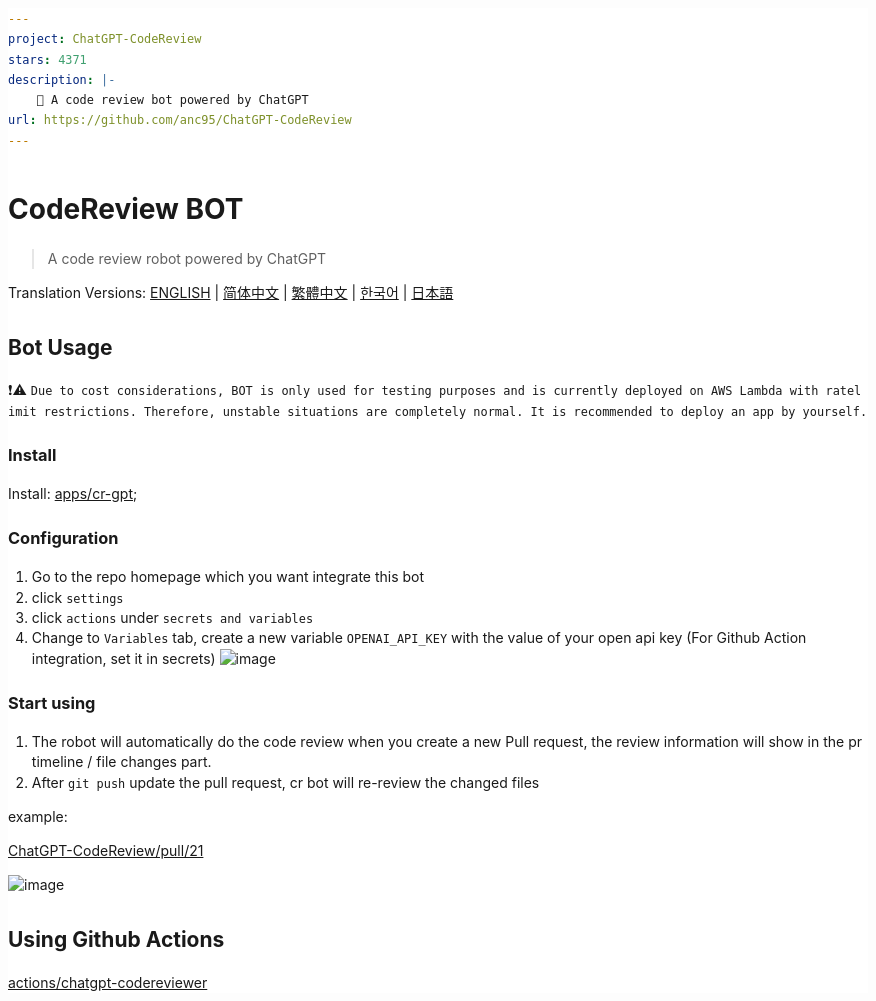```yaml
---
project: ChatGPT-CodeReview
stars: 4371
description: |-
    🐥 A code review bot powered by ChatGPT
url: https://github.com/anc95/ChatGPT-CodeReview
---
```


# CodeReview BOT

> A code review robot powered by ChatGPT

Translation Versions: [ENGLISH](./README.md) | [简体中文](./README.zh-CN.md) | [繁體中文](./README.zh-TW.md) | [한국어](./README.ko.md) | [日本語](./README.ja.md)

## Bot Usage

❗️⚠️ `Due to cost considerations, BOT is only used for testing purposes and is currently deployed on AWS Lambda with ratelimit restrictions. Therefore, unstable situations are completely normal. It is recommended to deploy an app by yourself.`

### Install

Install: [apps/cr-gpt](https://github.com/apps/cr-gpt);

### Configuration

1. Go to the repo homepage which you want integrate this bot
2. click `settings`
3. click `actions` under `secrets and variables`
4. Change to `Variables` tab, create a new variable `OPENAI_API_KEY` with the value of your open api key (For Github Action integration, set it in secrets)
   <img width="1465" alt="image" src="https://user-images.githubusercontent.com/13167934/218533628-3974b70f-c423-44b0-b096-d1ec2ace85ea.png">

### Start using

1. The robot will automatically do the code review when you create a new Pull request, the review information will show in the pr timeline / file changes part.
2. After `git push` update the pull request, cr bot will re-review the changed files

example:

[ChatGPT-CodeReview/pull/21](https://github.com/anc95/ChatGPT-CodeReview/pull/21)

<img width="1052" alt="image" src="https://user-images.githubusercontent.com/13167934/218999459-812206e1-d8d2-4900-8ce8-19b5b6e1f5cb.png">

## Using Github Actions

[actions/chatgpt-codereviewer](https://github.com/marketplace/actions/chatgpt-codereviewer)
